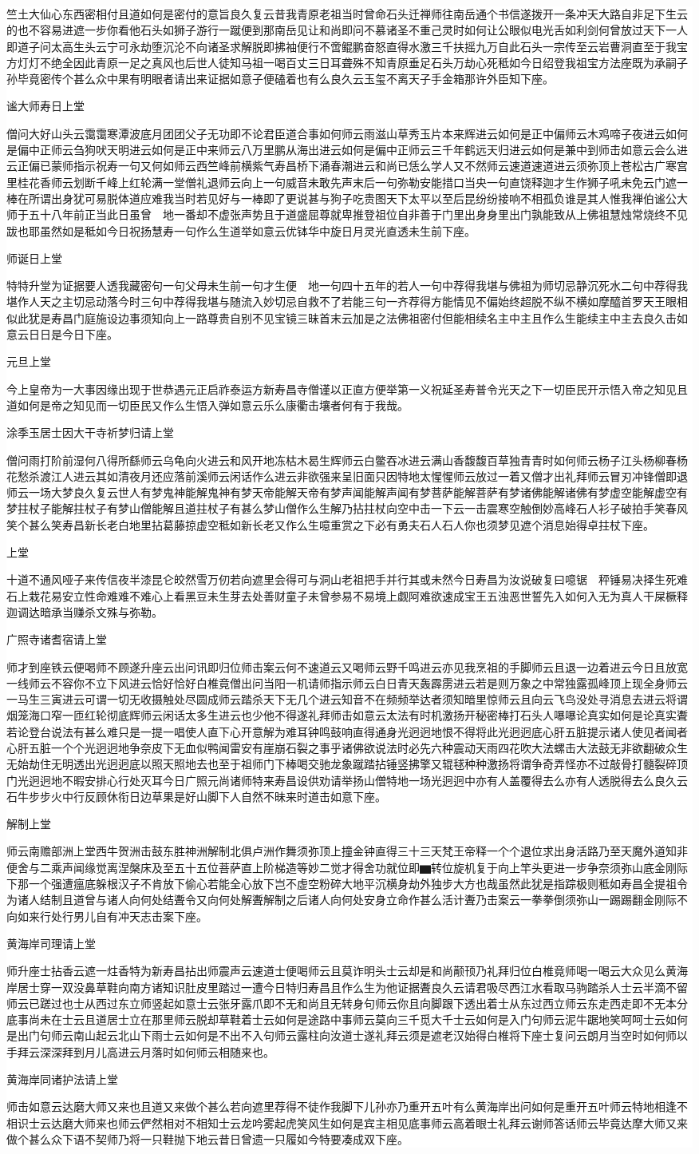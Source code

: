 竺土大仙心东西密相付且道如何是密付的意旨良久复云昔我青原老祖当时曾命石头迁禅师往南岳通个书信遂拨开一条冲天大路自非足下生云的也不容易进遮一步你看他石头如狮子游行一蹴便到那南岳见让和尚即问不慕诸圣不重己灵时如何让公眼似电光舌如利剑何曾放过天下一人即道子问太高生头云宁可永劫堕沉沦不向诸圣求解脱即拂袖便行不啻鲲鹏奋怒直得水激三千扶摇九万自此石头一宗传至云岩曹洞直至于我宝方灯灯不绝全因此青原一足之真风也后世人徒知马祖一喝百丈三日耳聋殊不知青原垂足石头万劫心死秪如今日绍登我祖宝方法座既为承嗣子孙毕竟密传个甚么众中果有明眼者请出来证据如意子便磕着也有么良久云玉玺不离天子手金箱那许外臣知下座。  

谧大师寿日上堂  

僧问大好山头云霭霭寒潭波底月团团父子无功即不论君臣道合事如何师云雨滋山草秀玉片本来辉进云如何是正中偏师云木鸡啼子夜进云如何是偏中正师云刍狗吠天明进云如何是正中来师云八万里鹏从海出进云如何是偏中正师云三千年鹤远天归进云如何是兼中到师击如意云会么进云正偏已蒙师指示祝寿一句又何如师云西竺峰前横紫气寿昌桥下涌春潮进云和尚已恁么学人又不然师云速道速道进云须弥顶上苍松古广寒宫里桂花香师云划断千峰上红轮满一堂僧礼退师云向上一句威音未敢先声末后一句弥勒安能措口当央一句直饶释迦才生作狮子吼未免云门遮一棒在所谓出身犹可易脱体道应难我当时若见好与一棒即了更说甚与狗子吃贵图天下太平以至后昆纷纷接响不相孤负谁是其人惟我禅伯谧公大师于五十八年前正当此日虽曾　地一番却不虚张声势且于道盛屈尊就卑推登祖位自非善于门里出身身里出门孰能致从上佛祖慧烛常烧终不见跋也耶虽然如是秪如今日祝扬慧寿一句作么生道举如意云优钵华中旋日月灵光直透未生前下座。  

师诞日上堂  

特特升堂为证据要人透我藏密句一句父母未生前一句才生便　地一句四十五年的若人一句中荐得我堪与佛祖为师切忌静沉死水二句中荐得我堪作人天之主切忌动落今时三句中荐得我堪与随流入妙切忌自救不了若能三句一齐荐得方能情见不偏始终超脱不纵不横如摩醯首罗天王眼相似此犹是寿昌门庭施设边事须知向上一路尊贵自别不见宝镜三昧首末云加是之法佛祖密付但能相续名主中主且作么生能续主中主去良久击如意云日日是今日下座。  

元旦上堂  

今上皇帝为一大事因缘出现于世恭遇元正启祚泰运方新寿昌寺僧谨以正直方便举第一义祝延圣寿普令光天之下一切臣民开示悟入帝之知见且道如何是帝之知见而一切臣民又作么生悟入弹如意云乐么康衢击壤者何有于我哉。  

涂季玉居士因大干寺祈梦归请上堂  

僧问雨打阶前湿何八得所繇师云乌龟向火进云和风开地冻枯木曷生辉师云白鳖吞冰进云满山香馥馥百草独青青时如何师云杨子江头杨柳春杨花愁杀渡江人进云其如清夜月还应落前溪师云闲话作么进云非欲强来呈旧面只因特地太惺惺师云放过一着又僧才出礼拜师云冒刃冲锋僧即退师云一场大梦良久复云世人有梦鬼神能解鬼神有梦天帝能解天帝有梦声闻能解声闻有梦菩萨能解菩萨有梦诸佛能解诸佛有梦虚空能解虚空有梦拄杖子能解拄杖子有梦山僧能解且道拄杖子有甚么梦山僧作么生解乃拈拄杖向空中击一下云一击震寒空触倒妙高峰石人衫子破拍手笑春风笑个甚么笑寿昌新长老白地里拈葛藤掠虚空秪如新长老又作么生噫重赏之下必有勇夫石人石人你也须梦见遮个消息始得卓拄杖下座。  

上堂  

十道不通风哑子来传信夜半漆昆仑皎然雪万仞若向遮里会得可与洞山老祖把手并行其或未然今日寿昌为汝说破复曰噫锯　秤锤易决择生死难石上栽花易安立性命难难不难心上看黑豆未生芽去处善财童子未曾参易不易境上觑阿难欲速成宝王五浊恶世誓先入如何入无为真人干屎橛释迦调达暗承当赚杀文殊与弥勒。  

广照寺诸耆宿请上堂  

师才到座铁云便喝师不顾遂升座云出问讯即归位师击案云何不速道云又喝师云野千鸣进云亦见我烹祖的手脚师云且退一边着进云今日且放宽一线师云不容你不立下风进云恰好恰好白椎竟僧出问当阳一机请师指示师云白日青天轰霹雳进云若是则万象之中常独露孤峰顶上现全身师云一马生三寅进云可谓一切无收摄触处尽圆成师云踏杀天下无几个进云知音不在频频举达者须知暗里惊师云且向云飞鸟没处寻消息去进云将谓烟笼海口窄一匝红轮彻底辉师云闲话太多生进云也少他不得遂礼拜师击如意云太法有时机激扬开秘密棒打石头人嚗嚗论真实如何是论真实聻若论登台说法有甚么难只是一提一唱使人直下心开意解为难耳钟鸣鼓响直得通身光迥迥地恨不得将此光迥迥底心肝五脏提示诸人使见者闻者心肝五脏一个个光迥迥地争奈皮下无血似鸭闻雷安有崖崩石裂之事乎诸佛欲说法时必先六种震动天雨四花吹大法螺击大法鼓无非欲翻破众生无始劫住无明透出光迥迥底以照天照地去也至于祖师门下棒喝交驰龙象蹴踏拈锤竖拂擎又辊毬种种激扬将谓争奇弄怪亦不过敲骨打髓裂碎顶门光迥迥地不暇安排心行处灭耳今日广照元尚诸师特来寿昌设供劝请举扬山僧特地一场光迥迥中亦有人盖覆得去么亦有人透脱得去么良久云石牛步步火中行反顾休衔日边草果是好山脚下人自然不昧来时道击如意下座。  

解制上堂  

师云南赡部洲上堂西牛贺洲击鼓东胜神洲解制北俱卢洲作舞须弥顶上撞金钟直得三十三天梵王帝释一个个退位求出身活路乃至天魔外道知非便舍与二乘声闻缘觉离涅槃床及至五十五位菩萨直上阶梯造等妙二觉才得舍功就位即▆转位旋机复于向上竿头更进一步争奈须弥山底金刚际下那一个强遭瘟底躲根汉子不肯放下偷心若能全心放下岂不虚空粉碎大地平沉横身劫外独步大方也哉虽然此犹是指踪极则秪如寿昌全提祖令为诸人结制且道曾与诸人向何处结聻令又向何处解聻解制之后诸人向何处安身立命作甚么活计聻乃击案云一拳拳倒须弥山一踢踢翻金刚际不向如来行处行男儿自有冲天志击案下座。  

黄海岸司理请上堂  

师升座士拈香云遮一炷香特为新寿昌拈出师震声云速道士便喝师云且莫诈明头士云却是和尚颟顸乃礼拜归位白椎竟师喝一喝云大众见么黄海岸居士穿一双没鼻草鞋向南方诸知识肚皮里踏过一遭今日特归寿昌且作么生为他证据聻良久云请君吸尽西江水看取马驹踏杀人士云半滴不留师云已蹉过也士从西过东立师竖起如意士云张牙露爪即不无和尚且无转身句师云你且向脚跟下透出着士从东过西立师云东走西走即不无本分底事尚未在士云且道居士立在那里师云脱却草鞋着士云如何是途路中事师云莫向三千觅大千士云如何是入门句师云泥牛踞地笑呵呵士云如何是出门句师云南山起云北山下雨士云如何是不出不入句师云露柱向汝道士遂礼拜云须是遮老汉始得白椎将下座士复问云朗月当空时如何师以手拜云深深拜到月儿高进云月落时如何师云相随来也。  

黄海岸同诸护法请上堂  

师击如意云达磨大师又来也且道又来做个甚么若向遮里荐得不徒作我脚下儿孙亦乃重开五叶有么黄海岸出问如何是重开五叶师云特地相逢不相识士云达磨大师来也师云俨然相对不相知士云龙吟雾起虎笑风生如何是宾主相见底事师云高着眼士礼拜云谢师答话师云毕竟达摩大师又来做个甚么众下语不契师乃将一只鞋抛下地云昔日曾遗一只履如今特要凑成双下座。  
